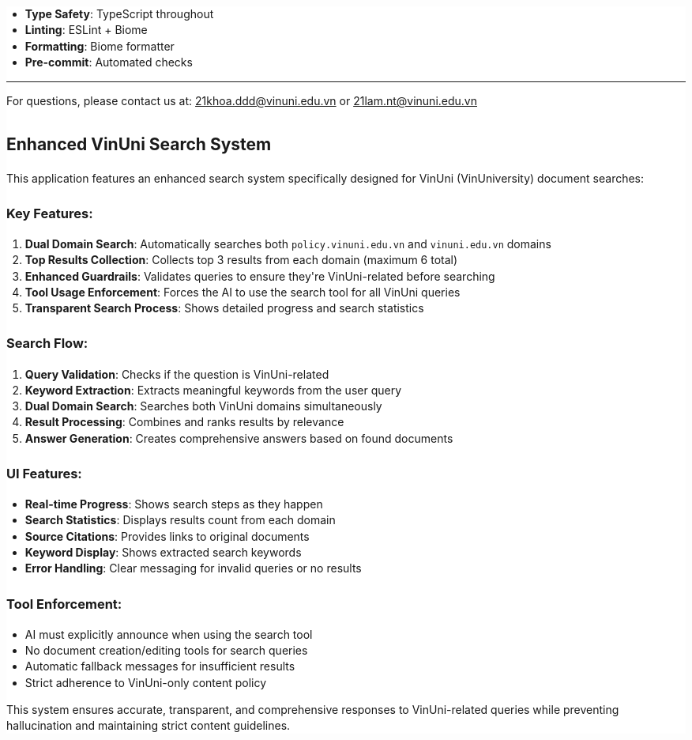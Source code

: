 - **Type Safety**: TypeScript throughout
- **Linting**: ESLint + Biome
- **Formatting**: Biome formatter
- **Pre-commit**: Automated checks

---

For questions, please contact us at:
21khoa.ddd@vinuni.edu.vn or 21lam.nt@vinuni.edu.vn

## Enhanced VinUni Search System

This application features an enhanced search system specifically designed for VinUni (VinUniversity) document searches:

### Key Features:

1. **Dual Domain Search**: Automatically searches both `policy.vinuni.edu.vn` and `vinuni.edu.vn` domains
2. **Top Results Collection**: Collects top 3 results from each domain (maximum 6 total)
3. **Enhanced Guardrails**: Validates queries to ensure they're VinUni-related before searching
4. **Tool Usage Enforcement**: Forces the AI to use the search tool for all VinUni queries
5. **Transparent Search Process**: Shows detailed progress and search statistics

### Search Flow:

1. **Query Validation**: Checks if the question is VinUni-related
2. **Keyword Extraction**: Extracts meaningful keywords from the user query
3. **Dual Domain Search**: Searches both VinUni domains simultaneously
4. **Result Processing**: Combines and ranks results by relevance
5. **Answer Generation**: Creates comprehensive answers based on found documents

### UI Features:

- **Real-time Progress**: Shows search steps as they happen
- **Search Statistics**: Displays results count from each domain
- **Source Citations**: Provides links to original documents
- **Keyword Display**: Shows extracted search keywords
- **Error Handling**: Clear messaging for invalid queries or no results

### Tool Enforcement:

- AI must explicitly announce when using the search tool
- No document creation/editing tools for search queries
- Automatic fallback messages for insufficient results
- Strict adherence to VinUni-only content policy

This system ensures accurate, transparent, and comprehensive responses to VinUni-related queries while preventing hallucination and maintaining strict content guidelines.
